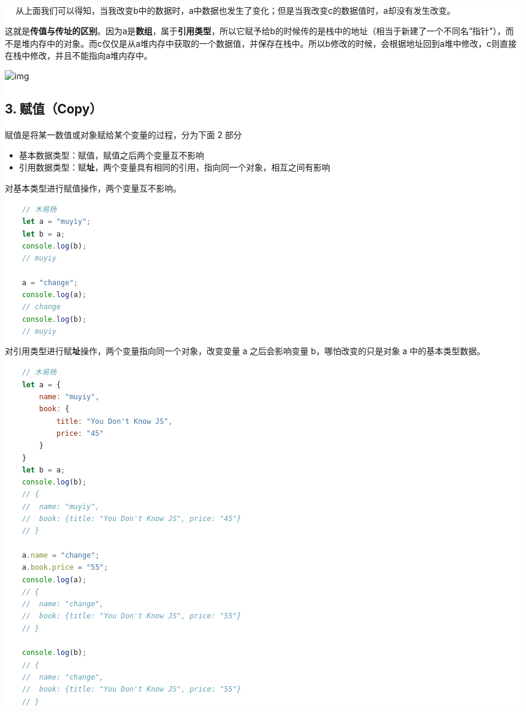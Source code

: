 　  从上面我们可以得知，当我改变b中的数据时，a中数据也发生了变化；但是当我改变c的数据值时，a却没有发生改变。

​     这就是**传值与传址的区别**。因为a是**数组**，属于**引用类型**，所以它赋予给b的时候传的是栈中的地址（相当于新建了一个不同名“指针”），而不是堆内存中的对象。而c仅仅是从a堆内存中获取的一个数据值，并保存在栈中。所以b修改的时候，会根据地址回到a堆中修改，c则直接在栈中修改，并且不能指向a堆内存中。

![img](https://images2018.cnblogs.com/blog/1018967/201807/1018967-20180718133624260-794520273.png)

##  3. 赋值（Copy）

赋值是将某一数值或对象赋给某个变量的过程，分为下面 2 部分

- 基本数据类型：赋值，赋值之后两个变量互不影响
- 引用数据类型：赋**址**，两个变量具有相同的引用，指向同一个对象，相互之间有影响

对基本类型进行赋值操作，两个变量互不影响。

```js
    // 木易杨
    let a = "muyiy";
    let b = a;
    console.log(b);
    // muyiy

    a = "change";
    console.log(a);
    // change
    console.log(b);
    // muyiy
```

对引用类型进行赋**址**操作，两个变量指向同一个对象，改变变量 a 之后会影响变量 b，哪怕改变的只是对象 a 中的基本类型数据。

```javascript
    // 木易杨
    let a = {
        name: "muyiy",
        book: {
            title: "You Don't Know JS",
            price: "45"
        }
    }
    let b = a;
    console.log(b);
    // {
    // 	name: "muyiy",
    // 	book: {title: "You Don't Know JS", price: "45"}
    // } 

    a.name = "change";
    a.book.price = "55";
    console.log(a);
    // {
    // 	name: "change",
    // 	book: {title: "You Don't Know JS", price: "55"}
    // } 

    console.log(b);
    // {
    // 	name: "change",
    // 	book: {title: "You Don't Know JS", price: "55"}
    // } 

```
